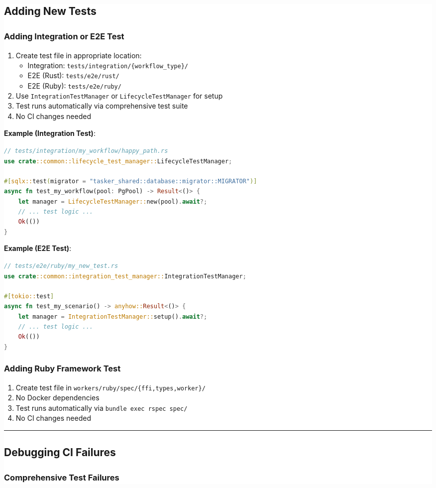 
## Adding New Tests

### Adding Integration or E2E Test

1. Create test file in appropriate location:
   - Integration: `tests/integration/{workflow_type}/`
   - E2E (Rust): `tests/e2e/rust/`
   - E2E (Ruby): `tests/e2e/ruby/`
2. Use `IntegrationTestManager` or `LifecycleTestManager` for setup
3. Test runs automatically via comprehensive test suite
4. No CI changes needed

**Example (Integration Test)**:
```rust
// tests/integration/my_workflow/happy_path.rs
use crate::common::lifecycle_test_manager::LifecycleTestManager;

#[sqlx::test(migrator = "tasker_shared::database::migrator::MIGRATOR")]
async fn test_my_workflow(pool: PgPool) -> Result<()> {
    let manager = LifecycleTestManager::new(pool).await?;
    // ... test logic ...
    Ok(())
}
```

**Example (E2E Test)**:
```rust
// tests/e2e/ruby/my_new_test.rs
use crate::common::integration_test_manager::IntegrationTestManager;

#[tokio::test]
async fn test_my_scenario() -> anyhow::Result<()> {
    let manager = IntegrationTestManager::setup().await?;
    // ... test logic ...
    Ok(())
}
```

### Adding Ruby Framework Test

1. Create test file in `workers/ruby/spec/{ffi,types,worker}/`
2. No Docker dependencies
3. Test runs automatically via `bundle exec rspec spec/`
4. No CI changes needed

---

## Debugging CI Failures

### Comprehensive Test Failures

